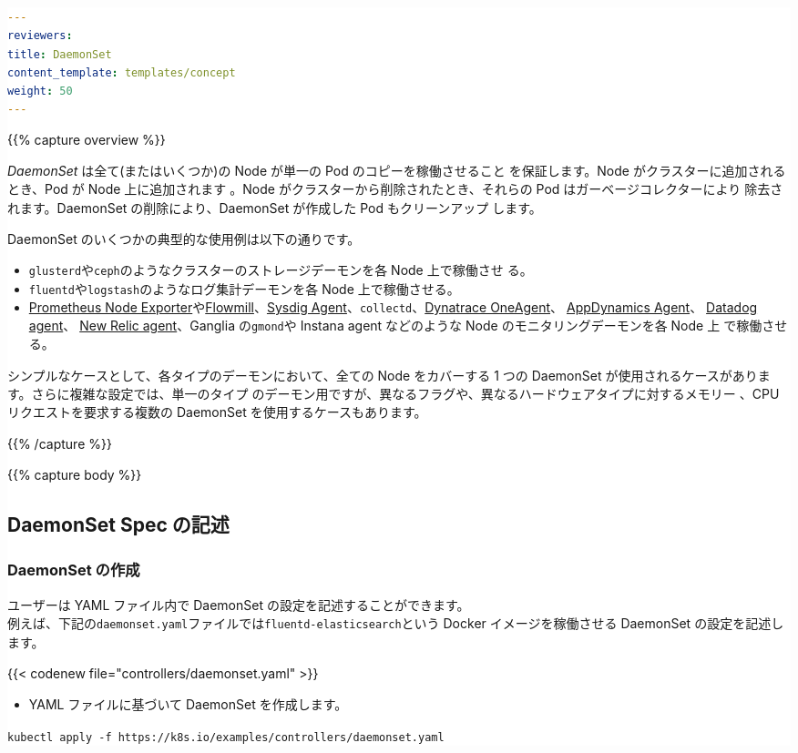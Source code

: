 ```yaml
---
reviewers:
title: DaemonSet
content_template: templates/concept
weight: 50
---
```


{{% capture overview %}}

_DaemonSet_ は全て(またはいくつか)の Node が単一の Pod のコピーを稼働させること
を保証します。Node がクラスターに追加されるとき、Pod が Node 上に追加されます
。Node がクラスターから削除されたとき、それらの Pod はガーベージコレクターにより
除去されます。DaemonSet の削除により、DaemonSet が作成した Pod もクリーンアップ
します。

DaemonSet のいくつかの典型的な使用例は以下の通りです。

- `glusterd`や`ceph`のようなクラスターのストレージデーモンを各 Node 上で稼働させ
  る。
- `fluentd`や`logstash`のようなログ集計デーモンを各 Node 上で稼働させる。
- [Prometheus Node Exporter](https://github.com/prometheus/node_exporter)や[Flowmill](https://github.com/Flowmill/flowmill-k8s/)、[Sysdig Agent](https://docs.sysdig.com)、`collectd`、[Dynatrace OneAgent](https://www.dynatrace.com/technologies/kubernetes-monitoring/)、
  [AppDynamics Agent](https://docs.appdynamics.com/display/CLOUD/Container+Visibility+with+Kubernetes)、
  [Datadog agent](https://docs.datadoghq.com/agent/kubernetes/daemonset_setup/)、
  [New Relic agent](https://docs.newrelic.com/docs/integrations/kubernetes-integration/installation/kubernetes-installation-configuration)、Ganglia
  の`gmond`や Instana agent などのような Node のモニタリングデーモンを各 Node 上
  で稼働させる。

シンプルなケースとして、各タイプのデーモンにおいて、全ての Node をカバーする 1
つの DaemonSet が使用されるケースがあります。さらに複雑な設定では、単一のタイプ
のデーモン用ですが、異なるフラグや、異なるハードウェアタイプに対するメモリー
、CPU リクエストを要求する複数の DaemonSet を使用するケースもあります。

{{% /capture %}}

{{% capture body %}}

## DaemonSet Spec の記述

### DaemonSet の作成

ユーザーは YAML ファイル内で DaemonSet の設定を記述することができます。  
例えば、下記の`daemonset.yaml`ファイルでは`fluentd-elasticsearch`という Docker
イメージを稼働させる DaemonSet の設定を記述します。

{{< codenew file="controllers/daemonset.yaml" >}}

- YAML ファイルに基づいて DaemonSet を作成します。

```
kubectl apply -f https://k8s.io/examples/controllers/daemonset.yaml
```
